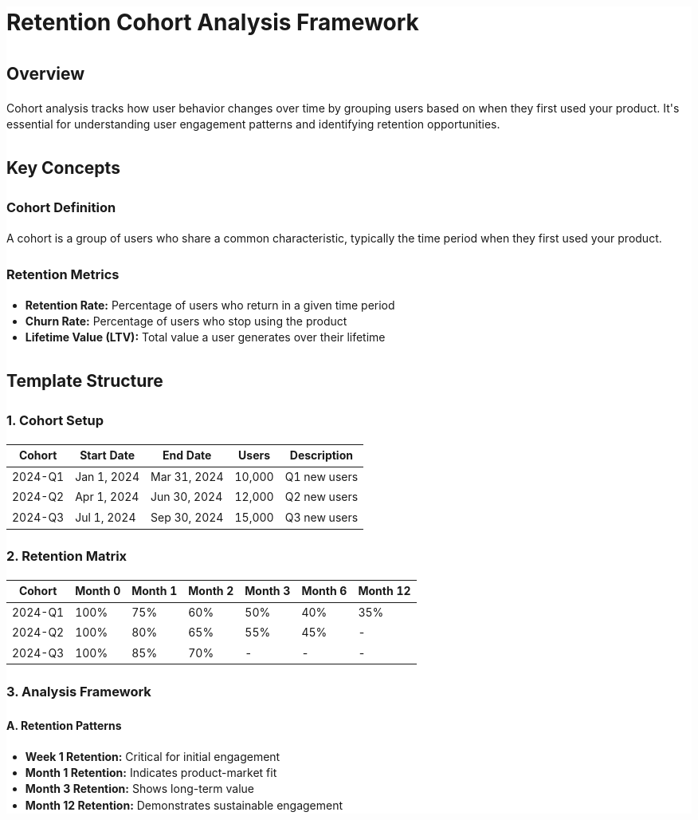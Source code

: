 # Retention Cohort Analysis Framework

## Overview
Cohort analysis tracks how user behavior changes over time by grouping users based on when they first used your product. It's essential for understanding user engagement patterns and identifying retention opportunities.

## Key Concepts

### Cohort Definition
A cohort is a group of users who share a common characteristic, typically the time period when they first used your product.

### Retention Metrics
- **Retention Rate:** Percentage of users who return in a given time period
- **Churn Rate:** Percentage of users who stop using the product
- **Lifetime Value (LTV):** Total value a user generates over their lifetime

## Template Structure

### 1. Cohort Setup

| Cohort | Start Date | End Date | Users | Description |
|--------|------------|----------|-------|-------------|
| 2024-Q1 | Jan 1, 2024 | Mar 31, 2024 | 10,000 | Q1 new users |
| 2024-Q2 | Apr 1, 2024 | Jun 30, 2024 | 12,000 | Q2 new users |
| 2024-Q3 | Jul 1, 2024 | Sep 30, 2024 | 15,000 | Q3 new users |

### 2. Retention Matrix

| Cohort | Month 0 | Month 1 | Month 2 | Month 3 | Month 6 | Month 12 |
|--------|---------|---------|---------|---------|---------|----------|
| 2024-Q1 | 100% | 75% | 60% | 50% | 40% | 35% |
| 2024-Q2 | 100% | 80% | 65% | 55% | 45% | - |
| 2024-Q3 | 100% | 85% | 70% | - | - | - |

### 3. Analysis Framework

#### A. Retention Patterns
- **Week 1 Retention:** Critical for initial engagement
- **Month 1 Retention:** Indicates product-market fit
- **Month 3 Retention:** Shows long-term value
- **Month 12 Retention:** Demonstrates sustainable engagement
